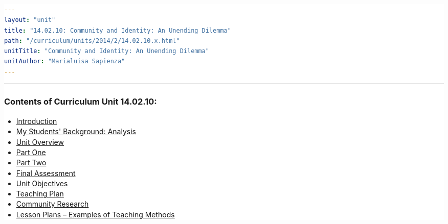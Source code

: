 ```yaml
---
layout: "unit"
title: "14.02.10: Community and Identity: An Unending Dilemma"
path: "/curriculum/units/2014/2/14.02.10.x.html"
unitTitle: "Community and Identity: An Unending Dilemma"
unitAuthor: "Marialuisa Sapienza"
---
```

<body>
<hr/>
 <h3>
  Contents of Curriculum Unit 14.02.10:
 </h3>
 <ul>
  <a href="#a">
   <li>
    Introduction
   </li>
  </a>
  <a href="#b">
   <li>
    My Students' Background: Analysis
   </li>
  </a>
  <a href="#c">
   <li>
    Unit Overview
   </li>
  </a>
  <a href="#d">
   <li>
    Part One
   </li>
  </a>
  <a href="#e">
   <li>
    Part Two
   </li>
  </a>
  <a href="#f">
   <li>
    Final Assessment
   </li>
  </a>
  <a href="#g">
   <li>
    Unit Objectives
   </li>
  </a>
  <a href="#h">
   <li>
    Teaching Plan
   </li>
  </a>
  <a href="#i">
   <li>
    Community Research
   </li>
  </a>
  <a href="#j">
   <li>
    Lesson Plans – Examples of Teaching Methods
